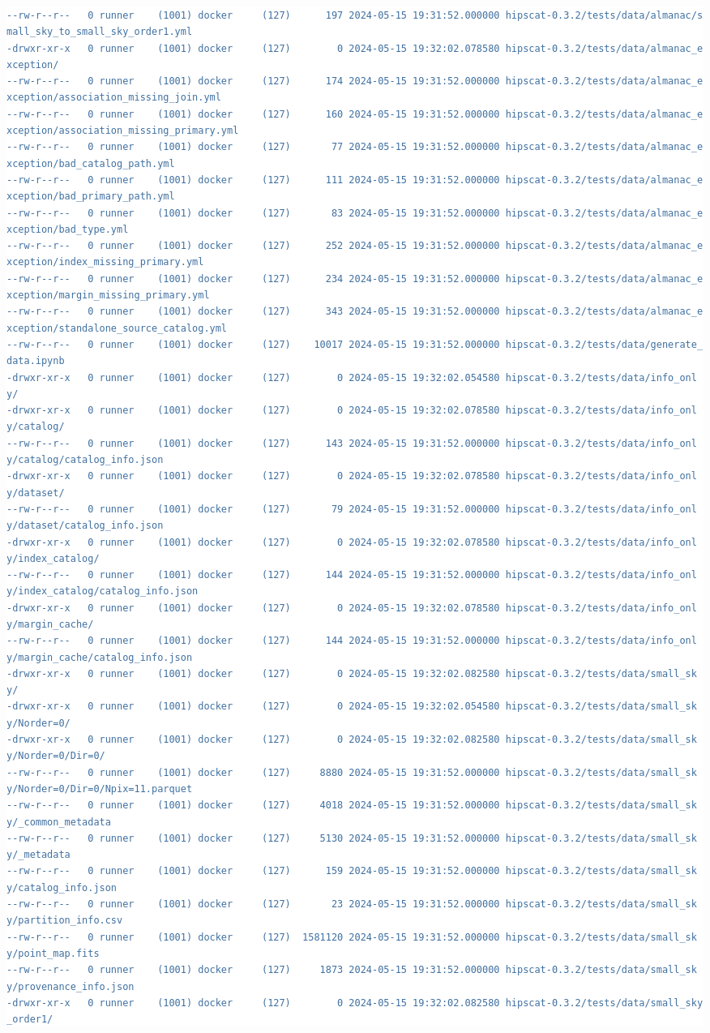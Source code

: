 ```diff
--rw-r--r--   0 runner    (1001) docker     (127)      197 2024-05-15 19:31:52.000000 hipscat-0.3.2/tests/data/almanac/small_sky_to_small_sky_order1.yml
-drwxr-xr-x   0 runner    (1001) docker     (127)        0 2024-05-15 19:32:02.078580 hipscat-0.3.2/tests/data/almanac_exception/
--rw-r--r--   0 runner    (1001) docker     (127)      174 2024-05-15 19:31:52.000000 hipscat-0.3.2/tests/data/almanac_exception/association_missing_join.yml
--rw-r--r--   0 runner    (1001) docker     (127)      160 2024-05-15 19:31:52.000000 hipscat-0.3.2/tests/data/almanac_exception/association_missing_primary.yml
--rw-r--r--   0 runner    (1001) docker     (127)       77 2024-05-15 19:31:52.000000 hipscat-0.3.2/tests/data/almanac_exception/bad_catalog_path.yml
--rw-r--r--   0 runner    (1001) docker     (127)      111 2024-05-15 19:31:52.000000 hipscat-0.3.2/tests/data/almanac_exception/bad_primary_path.yml
--rw-r--r--   0 runner    (1001) docker     (127)       83 2024-05-15 19:31:52.000000 hipscat-0.3.2/tests/data/almanac_exception/bad_type.yml
--rw-r--r--   0 runner    (1001) docker     (127)      252 2024-05-15 19:31:52.000000 hipscat-0.3.2/tests/data/almanac_exception/index_missing_primary.yml
--rw-r--r--   0 runner    (1001) docker     (127)      234 2024-05-15 19:31:52.000000 hipscat-0.3.2/tests/data/almanac_exception/margin_missing_primary.yml
--rw-r--r--   0 runner    (1001) docker     (127)      343 2024-05-15 19:31:52.000000 hipscat-0.3.2/tests/data/almanac_exception/standalone_source_catalog.yml
--rw-r--r--   0 runner    (1001) docker     (127)    10017 2024-05-15 19:31:52.000000 hipscat-0.3.2/tests/data/generate_data.ipynb
-drwxr-xr-x   0 runner    (1001) docker     (127)        0 2024-05-15 19:32:02.054580 hipscat-0.3.2/tests/data/info_only/
-drwxr-xr-x   0 runner    (1001) docker     (127)        0 2024-05-15 19:32:02.078580 hipscat-0.3.2/tests/data/info_only/catalog/
--rw-r--r--   0 runner    (1001) docker     (127)      143 2024-05-15 19:31:52.000000 hipscat-0.3.2/tests/data/info_only/catalog/catalog_info.json
-drwxr-xr-x   0 runner    (1001) docker     (127)        0 2024-05-15 19:32:02.078580 hipscat-0.3.2/tests/data/info_only/dataset/
--rw-r--r--   0 runner    (1001) docker     (127)       79 2024-05-15 19:31:52.000000 hipscat-0.3.2/tests/data/info_only/dataset/catalog_info.json
-drwxr-xr-x   0 runner    (1001) docker     (127)        0 2024-05-15 19:32:02.078580 hipscat-0.3.2/tests/data/info_only/index_catalog/
--rw-r--r--   0 runner    (1001) docker     (127)      144 2024-05-15 19:31:52.000000 hipscat-0.3.2/tests/data/info_only/index_catalog/catalog_info.json
-drwxr-xr-x   0 runner    (1001) docker     (127)        0 2024-05-15 19:32:02.078580 hipscat-0.3.2/tests/data/info_only/margin_cache/
--rw-r--r--   0 runner    (1001) docker     (127)      144 2024-05-15 19:31:52.000000 hipscat-0.3.2/tests/data/info_only/margin_cache/catalog_info.json
-drwxr-xr-x   0 runner    (1001) docker     (127)        0 2024-05-15 19:32:02.082580 hipscat-0.3.2/tests/data/small_sky/
-drwxr-xr-x   0 runner    (1001) docker     (127)        0 2024-05-15 19:32:02.054580 hipscat-0.3.2/tests/data/small_sky/Norder=0/
-drwxr-xr-x   0 runner    (1001) docker     (127)        0 2024-05-15 19:32:02.082580 hipscat-0.3.2/tests/data/small_sky/Norder=0/Dir=0/
--rw-r--r--   0 runner    (1001) docker     (127)     8880 2024-05-15 19:31:52.000000 hipscat-0.3.2/tests/data/small_sky/Norder=0/Dir=0/Npix=11.parquet
--rw-r--r--   0 runner    (1001) docker     (127)     4018 2024-05-15 19:31:52.000000 hipscat-0.3.2/tests/data/small_sky/_common_metadata
--rw-r--r--   0 runner    (1001) docker     (127)     5130 2024-05-15 19:31:52.000000 hipscat-0.3.2/tests/data/small_sky/_metadata
--rw-r--r--   0 runner    (1001) docker     (127)      159 2024-05-15 19:31:52.000000 hipscat-0.3.2/tests/data/small_sky/catalog_info.json
--rw-r--r--   0 runner    (1001) docker     (127)       23 2024-05-15 19:31:52.000000 hipscat-0.3.2/tests/data/small_sky/partition_info.csv
--rw-r--r--   0 runner    (1001) docker     (127)  1581120 2024-05-15 19:31:52.000000 hipscat-0.3.2/tests/data/small_sky/point_map.fits
--rw-r--r--   0 runner    (1001) docker     (127)     1873 2024-05-15 19:31:52.000000 hipscat-0.3.2/tests/data/small_sky/provenance_info.json
-drwxr-xr-x   0 runner    (1001) docker     (127)        0 2024-05-15 19:32:02.082580 hipscat-0.3.2/tests/data/small_sky_order1/
```